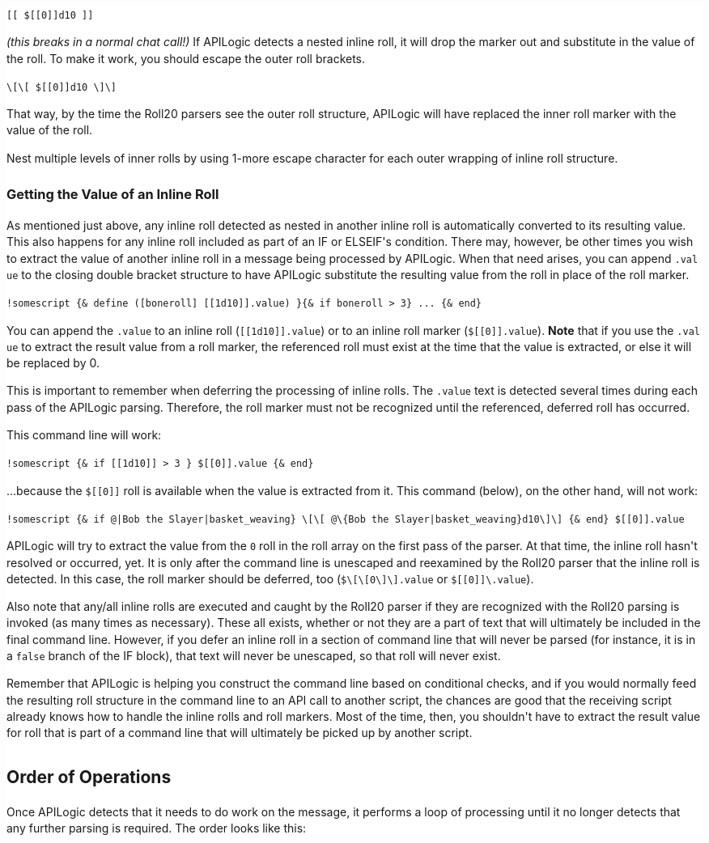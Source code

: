     [[ $[[0]]d10 ]]

*(this breaks in a normal chat call!)*
If APILogic detects a nested inline roll, it will drop the marker out and substitute in the value of the roll. To make it work, you should escape the outer roll brackets.

    \[\[ $[[0]]d10 \]\]
That way, by the time the Roll20 parsers see the outer roll structure, APILogic will have replaced the inner roll marker with the value of the roll.

Nest multiple levels of inner rolls by using 1-more escape character for each outer wrapping of inline roll structure. 
### Getting the Value of an Inline Roll
As mentioned just above, any inline roll detected as nested in another inline roll is automatically converted to its resulting value. This also happens for any inline roll included as part of an IF or ELSEIF's condition. There may, however, be other times you wish to extract the value of another inline roll in a message being processed by APILogic. When that need arises, you can append `.value` to the closing double bracket structure to have APILogic substitute the resulting value from the roll in place of the roll marker.

    !somescript {& define ([boneroll] [[1d10]].value) }{& if boneroll > 3} ... {& end}

You can append the `.value` to an inline roll (`[[1d10]].value`) or to an inline roll marker (`$[[0]].value`). **Note** that if you use the `.value` to extract the result value from a roll marker, the referenced roll must exist at the time that the value is extracted, or else it will be replaced by 0.

This is important to remember when deferring the processing of inline rolls. The `.value` text is detected several times during each pass of the APILogic parsing. Therefore, the roll marker must not be recognized until the referenced, deferred roll has occurred.

This command line will work:

    !somescript {& if [[1d10]] > 3 } $[[0]].value {& end}

...because the `$[[0]]` roll is available when the value is extracted from it. This command (below), on the other hand, will not work:

    !somescript {& if @|Bob the Slayer|basket_weaving} \[\[ @\{Bob the Slayer|basket_weaving}d10\]\] {& end} $[[0]].value
APILogic will try to extract the value from the `0` roll in the roll array on the first pass of the parser. At that time, the inline roll hasn't resolved or occurred, yet. It is only after the command line is unescaped and reexamined by the Roll20 parser that the inline roll is detected. In this case, the roll marker should be deferred, too (`$\[\[0\]\].value` or `$[[0]]\.value`).

Also note that any/all inline rolls are executed and caught by the Roll20 parser if they are recognized with the Roll20 parsing is invoked (as many times as necessary). These all exists, whether or not they are a part of text that will ultimately be included in the final command line. However, if you defer an inline roll in a section of command line that will never be parsed (for instance, it is in a `false` branch of the IF block), that text will never be unescaped, so that roll will never exist.

Remember that APILogic is helping you construct the command line based on conditional checks, and if you would normally feed the resulting roll structure in the command line to an API call to another script, the chances are good that the receiving script already knows how to handle the inline rolls and roll markers. Most of the time, then, you shouldn't have to extract the result value for roll that is part of a command line that will ultimately be picked up by another script.
## Order of Operations
Once APILogic detects that it needs to do work on the message, it performs a loop of processing until it no longer detects that any further parsing is required. The order looks like this:

